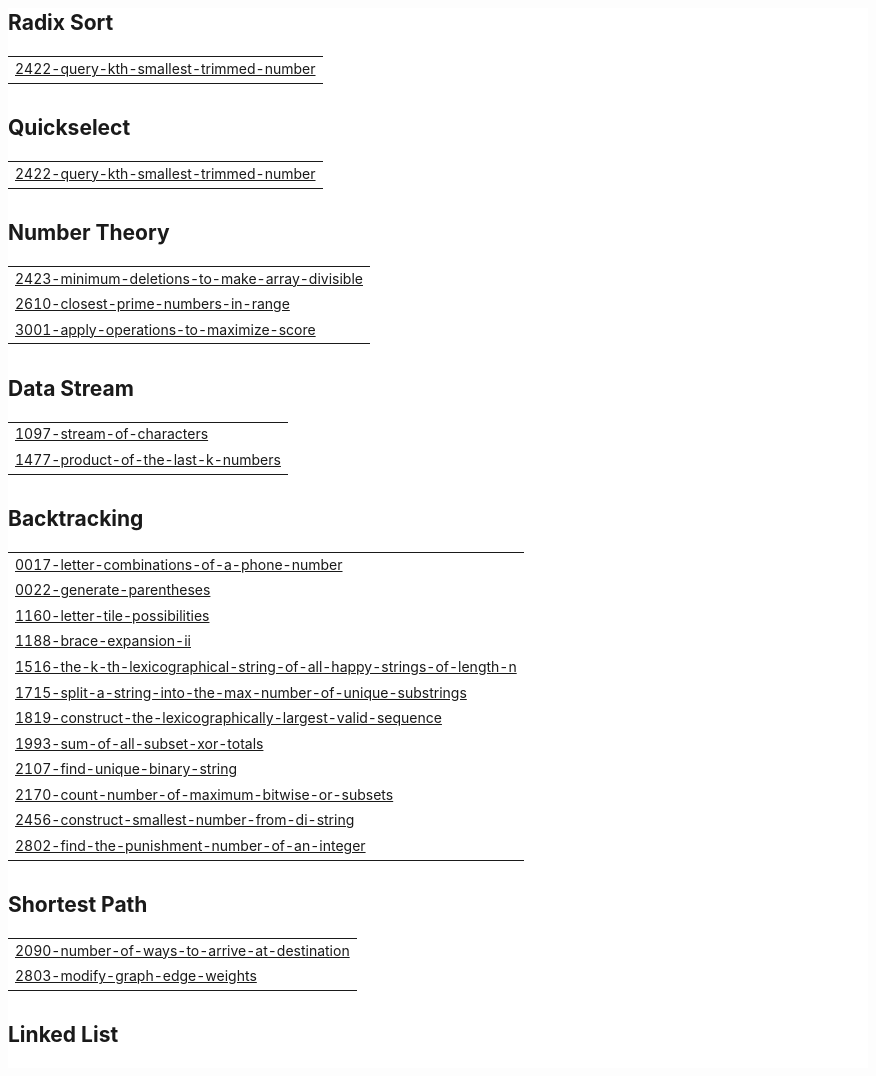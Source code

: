 ## Radix Sort
|  |
| ------- |
| [2422-query-kth-smallest-trimmed-number](https://github.com/Rohit-061/Leetcode/tree/master/2422-query-kth-smallest-trimmed-number) |
## Quickselect
|  |
| ------- |
| [2422-query-kth-smallest-trimmed-number](https://github.com/Rohit-061/Leetcode/tree/master/2422-query-kth-smallest-trimmed-number) |
## Number Theory
|  |
| ------- |
| [2423-minimum-deletions-to-make-array-divisible](https://github.com/Rohit-061/Leetcode/tree/master/2423-minimum-deletions-to-make-array-divisible) |
| [2610-closest-prime-numbers-in-range](https://github.com/Rohit-061/Leetcode/tree/master/2610-closest-prime-numbers-in-range) |
| [3001-apply-operations-to-maximize-score](https://github.com/Rohit-061/Leetcode/tree/master/3001-apply-operations-to-maximize-score) |
## Data Stream
|  |
| ------- |
| [1097-stream-of-characters](https://github.com/Rohit-061/Leetcode/tree/master/1097-stream-of-characters) |
| [1477-product-of-the-last-k-numbers](https://github.com/Rohit-061/Leetcode/tree/master/1477-product-of-the-last-k-numbers) |
## Backtracking
|  |
| ------- |
| [0017-letter-combinations-of-a-phone-number](https://github.com/Rohit-061/Leetcode/tree/master/0017-letter-combinations-of-a-phone-number) |
| [0022-generate-parentheses](https://github.com/Rohit-061/Leetcode/tree/master/0022-generate-parentheses) |
| [1160-letter-tile-possibilities](https://github.com/Rohit-061/Leetcode/tree/master/1160-letter-tile-possibilities) |
| [1188-brace-expansion-ii](https://github.com/Rohit-061/Leetcode/tree/master/1188-brace-expansion-ii) |
| [1516-the-k-th-lexicographical-string-of-all-happy-strings-of-length-n](https://github.com/Rohit-061/Leetcode/tree/master/1516-the-k-th-lexicographical-string-of-all-happy-strings-of-length-n) |
| [1715-split-a-string-into-the-max-number-of-unique-substrings](https://github.com/Rohit-061/Leetcode/tree/master/1715-split-a-string-into-the-max-number-of-unique-substrings) |
| [1819-construct-the-lexicographically-largest-valid-sequence](https://github.com/Rohit-061/Leetcode/tree/master/1819-construct-the-lexicographically-largest-valid-sequence) |
| [1993-sum-of-all-subset-xor-totals](https://github.com/Rohit-061/Leetcode/tree/master/1993-sum-of-all-subset-xor-totals) |
| [2107-find-unique-binary-string](https://github.com/Rohit-061/Leetcode/tree/master/2107-find-unique-binary-string) |
| [2170-count-number-of-maximum-bitwise-or-subsets](https://github.com/Rohit-061/Leetcode/tree/master/2170-count-number-of-maximum-bitwise-or-subsets) |
| [2456-construct-smallest-number-from-di-string](https://github.com/Rohit-061/Leetcode/tree/master/2456-construct-smallest-number-from-di-string) |
| [2802-find-the-punishment-number-of-an-integer](https://github.com/Rohit-061/Leetcode/tree/master/2802-find-the-punishment-number-of-an-integer) |
## Shortest Path
|  |
| ------- |
| [2090-number-of-ways-to-arrive-at-destination](https://github.com/Rohit-061/Leetcode/tree/master/2090-number-of-ways-to-arrive-at-destination) |
| [2803-modify-graph-edge-weights](https://github.com/Rohit-061/Leetcode/tree/master/2803-modify-graph-edge-weights) |
## Linked List
|  |
| ------- |